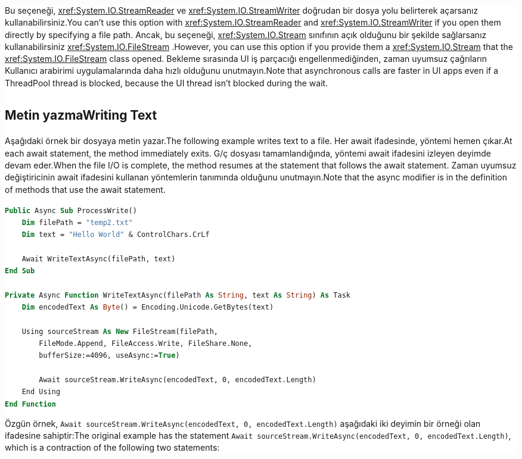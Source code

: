  <span data-ttu-id="599ce-125">Bu seçeneği, <xref:System.IO.StreamReader> ve <xref:System.IO.StreamWriter> doğrudan bir dosya yolu belirterek açarsanız kullanabilirsiniz.</span><span class="sxs-lookup"><span data-stu-id="599ce-125">You can’t use this option with <xref:System.IO.StreamReader> and <xref:System.IO.StreamWriter> if you open them directly by specifying a file path.</span></span> <span data-ttu-id="599ce-126">Ancak, bu seçeneği, <xref:System.IO.Stream> sınıfının açık olduğunu bir şekilde sağlarsanız kullanabilirsiniz <xref:System.IO.FileStream> .</span><span class="sxs-lookup"><span data-stu-id="599ce-126">However, you can use this option if you provide them a <xref:System.IO.Stream> that the <xref:System.IO.FileStream> class opened.</span></span> <span data-ttu-id="599ce-127">Bekleme sırasında UI iş parçacığı engellenmediğinden, zaman uyumsuz çağrıların Kullanıcı arabirimi uygulamalarında daha hızlı olduğunu unutmayın.</span><span class="sxs-lookup"><span data-stu-id="599ce-127">Note that asynchronous calls are faster in UI apps even if a ThreadPool thread is blocked, because the UI thread isn’t blocked during the wait.</span></span>  
  
## <a name="writing-text"></a><span data-ttu-id="599ce-128">Metin yazma</span><span class="sxs-lookup"><span data-stu-id="599ce-128">Writing Text</span></span>  

 <span data-ttu-id="599ce-129">Aşağıdaki örnek bir dosyaya metin yazar.</span><span class="sxs-lookup"><span data-stu-id="599ce-129">The following example writes text to a file.</span></span> <span data-ttu-id="599ce-130">Her await ifadesinde, yöntemi hemen çıkar.</span><span class="sxs-lookup"><span data-stu-id="599ce-130">At each await statement, the method immediately exits.</span></span> <span data-ttu-id="599ce-131">G/ç dosyası tamamlandığında, yöntemi await ifadesini izleyen deyimde devam eder.</span><span class="sxs-lookup"><span data-stu-id="599ce-131">When the file I/O is complete, the method resumes at the statement that follows the await statement.</span></span> <span data-ttu-id="599ce-132">Zaman uyumsuz değiştiricinin await ifadesini kullanan yöntemlerin tanımında olduğunu unutmayın.</span><span class="sxs-lookup"><span data-stu-id="599ce-132">Note that the async modifier is in the definition of methods that use the await statement.</span></span>  
  
```vb  
Public Async Sub ProcessWrite()  
    Dim filePath = "temp2.txt"  
    Dim text = "Hello World" & ControlChars.CrLf  
  
    Await WriteTextAsync(filePath, text)  
End Sub  
  
Private Async Function WriteTextAsync(filePath As String, text As String) As Task  
    Dim encodedText As Byte() = Encoding.Unicode.GetBytes(text)  
  
    Using sourceStream As New FileStream(filePath,  
        FileMode.Append, FileAccess.Write, FileShare.None,  
        bufferSize:=4096, useAsync:=True)  
  
        Await sourceStream.WriteAsync(encodedText, 0, encodedText.Length)  
    End Using  
End Function  
```  
  
 <span data-ttu-id="599ce-133">Özgün örnek, `Await sourceStream.WriteAsync(encodedText, 0, encodedText.Length)` aşağıdaki iki deyimin bir örneği olan ifadesine sahiptir:</span><span class="sxs-lookup"><span data-stu-id="599ce-133">The original example has the statement `Await sourceStream.WriteAsync(encodedText, 0, encodedText.Length)`, which is a contraction of the following two statements:</span></span>  
  